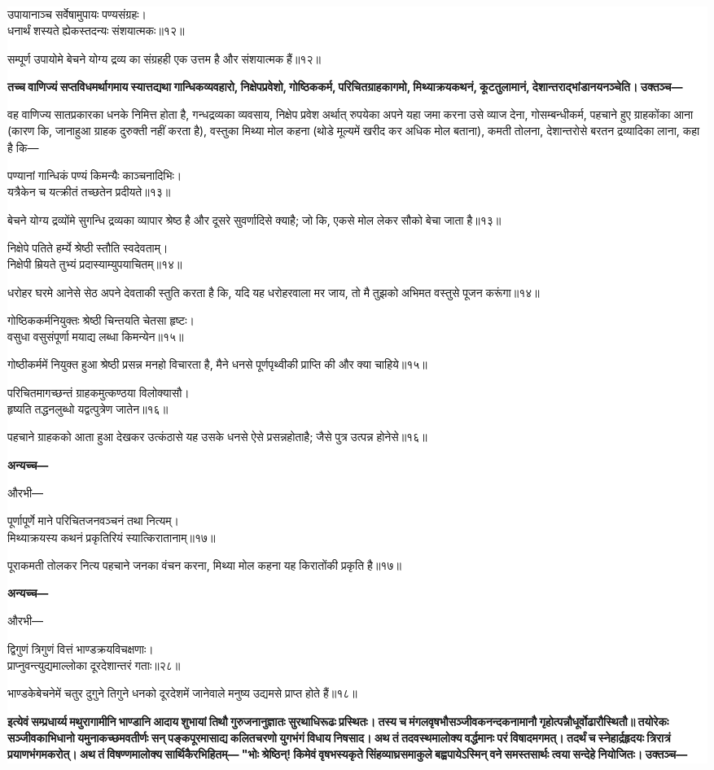 [^4]: "कोई धरोहर मारले।"

उपायानाञ्च सर्वेषामुपायः पण्यसंग्रहः।  
धनार्थं शस्यते ह्येकस्तदन्यः संशयात्मकः॥१२॥

 सम्पूर्ण उपायोमे बेचने योग्य द्रव्य का संग्रहही एक उत्तम है और संशयात्मक हैं॥१२॥

**तच्च वाणिज्यं सप्तविधमर्थागमाय स्यात्तद्यथा गान्धिकव्यवहारो, निक्षेपप्रवेशो, गोष्ठिककर्म, परिचितग्राहकागमो, मिथ्याक्रयकथनं, कूटतुलामानं, देशान्तराद्भांडानयनञ्चेति। उक्तञ्च—**

 वह वाणिज्य सातप्रकारका धनके निमित्त होता है, गन्धद्रव्यका व्यवसाय, निक्षेप प्रवेश अर्थात् रुपयेका अपने यहा जमा करना उसे व्याज देना, गोसम्बन्धीकर्म, पहचाने हुए ग्राहकोंका आना (कारण कि, जानाहुआ ग्राहक दुरुक्ती नहीं करता है), वस्तुका मिथ्या मोल कहना (थोडे मूल्यमें खरीद कर अधिक मोल बताना), कमती तोलना, देशान्तरोसे बरतन द्रव्यादिका लाना, कहा है कि—

पण्यानां गान्धिकं पण्यं किमन्यैः काञ्चनादिभिः।  
यत्रैकेन च यत्क्रीतं तच्छतेन प्रदीयते॥१३॥

 बेचने योग्य द्रव्योंमे सुगन्धि द्रव्यका व्यापार श्रेष्ठ है और दूसरे सुवर्णादिसे क्याहै; जो कि, एकसे मोल लेकर सौको बेचा जाता है॥१३॥

निक्षेपे पतिते हर्म्ये श्रेष्ठी स्तौति स्वदेवताम्।  
निक्षेपी म्रियते तुभ्यं प्रदास्याम्युपयाचितम्॥१४॥

 धरोहर घरमे आनेसे सेठ अपने देवताकी स्तुति करता है कि, यदि यह धरोहरवाला मर जाय, तो मै तुझको अभिमत वस्तुसे पूजन करूंगा॥१४॥

गोष्ठिककर्मनियुक्तः श्रेष्ठी चिन्तयति चेतसा हृष्टः।  
वसुधा वसुसंपूर्णा मयाद्य लब्धा किमन्येन॥१५॥

 गोष्ठीकर्ममें नियुक्त हुआ श्रेष्ठी प्रसन्न मनहो विचारता है, मैने धनसे पूर्णपृथ्वीकी प्राप्ति की और क्या चाहिये॥१५॥

परिचितमागच्छन्तं ग्राहकमुत्कण्ठया विलोक्यासौ।  
हृष्यति तद्धनलुब्धो यद्वत्पुत्रेण जातेन॥१६॥

 पहचाने ग्राहकको आता हुआ देखकर उत्कंठासे यह उसके धनसे ऐसे प्रसन्नहोताहै; जैसे पुत्र उत्पन्न होनेसे॥१६॥

**अन्यच्च—**

औरभी—

पूर्णापूर्णे माने परिचितजनवञ्चनं तथा नित्यम्।  
मिथ्याक्रयस्य कथनं प्रकृतिरियं स्यात्किरातानाम्॥१७॥

 पूराकमती तोलकर नित्य पहचाने जनका वंचन करना, मिथ्या मोल कहना यह किरातोंकी प्रकृति है॥१७॥

**अन्यच्च—**

औरभी—

द्विगुणं त्रिगुणं वित्तं भाण्डक्रयविचक्षणाः।  
प्राप्नुवन्त्युद्यमाल्लोका दूरदेशान्तरं गताः॥२८॥

 भाण्डकेबेचनेमें चतुर दुगुने तिगुने धनको दूरदेशमें जानेवाले मनुष्य उद्यमसे प्राप्त होते हैं॥१८॥

 **इत्येवं सम्प्रधार्य्य मथुरागामीनि भाण्डानि आदाय शुभायां तिथौ गुरुजनानुज्ञातः सुरथाधिरूढः प्रस्थितः। तस्य च मंगलवृषभौसञ्जीवकनन्दकनामानौ गृहोत्पन्नौधूर्वोढारौस्थितौ॥ तयोरेकः सञ्जीवकाभिधानो यमुनाकच्छमवतीर्णः सन् पङ्कपूरमासाद्य कलितचरणो युगभंगं विधाय निषसाद। अथ तं तदवस्थमालोक्य वर्द्धमानः परं विषादमगमत्। तदर्थं च स्नेहार्द्रहृदयः त्रिरात्रं प्रयाणभंगमकरोत्। अथ तं विषण्णमालोक्य सार्थिकैरभिहितम्— "भोः श्रेष्ठिन्! किमेवं वृषभस्यकृते सिंहव्याघ्रसमाकुले बह्वपायेऽस्मिन् वने समस्तसार्थः त्वया सन्देहे नियोजितः। उक्तञ्च—**


[^1]: "हिब्रु, लाटिन, ग्रीक, सायरिश, इटेलिक, जर्मनी, फ्रेंच, स्पेनिश, अरबी, पारसी, तुरुष्क, चीन, उर्दू, अंग्रेजी, बंगला, प्रभृति पृथ्वीकी प्राचीन व आधुनिक जितनी भाषा हैं सबमें गद्य और पद्यमें पंचतंत्र और हितोपदेशका अनुवाद हैं।"
[^2]: "पंचतंत्रमे बहुतसी कथा महिलारोप्य नगरका परिचय देकर लिखी है, यद्यपि इसका नाम इस समय क्या है सो विदित नही होता परन्तु सूक्ष्मविचारसे विदित होता है कि, कदाचित् यही दक्षिण देशमे विष्णुशर्माके रहनेका स्थान हो।"
[^3]: "इस ( स० १९६६